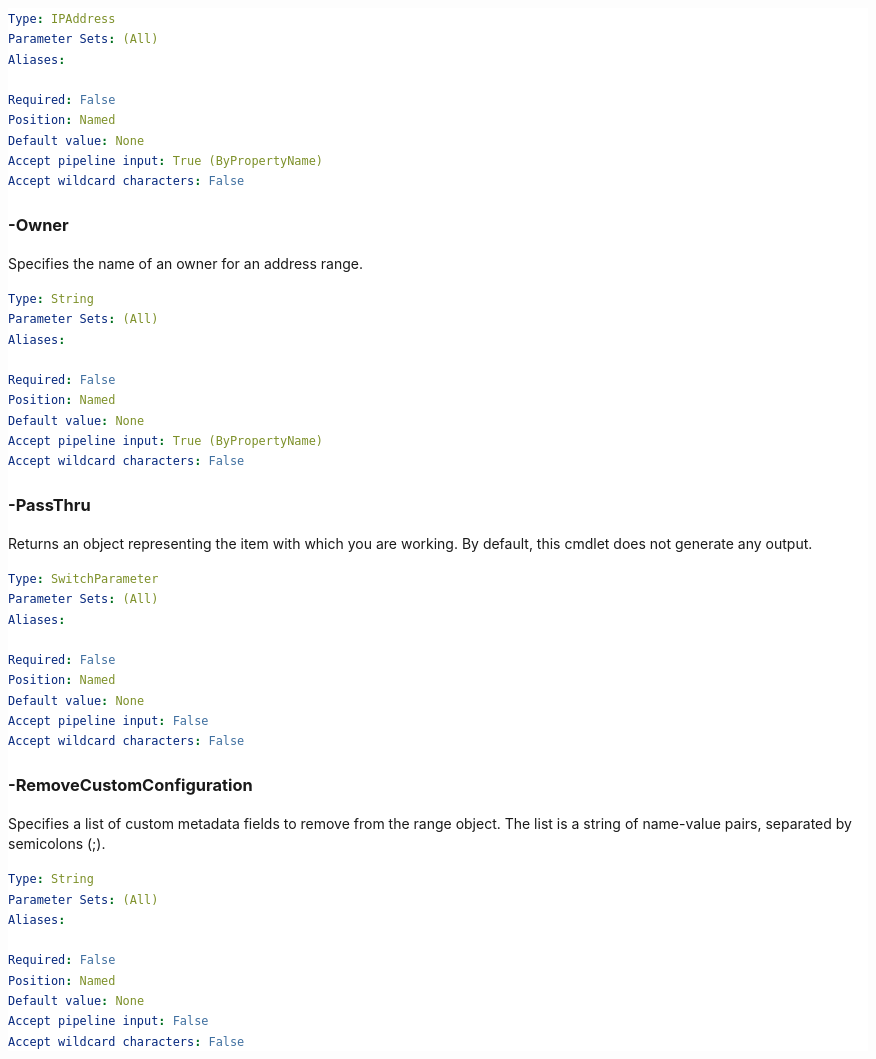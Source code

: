 ```yaml
Type: IPAddress
Parameter Sets: (All)
Aliases: 

Required: False
Position: Named
Default value: None
Accept pipeline input: True (ByPropertyName)
Accept wildcard characters: False
```

### -Owner
Specifies the name of an owner for an address range.

```yaml
Type: String
Parameter Sets: (All)
Aliases: 

Required: False
Position: Named
Default value: None
Accept pipeline input: True (ByPropertyName)
Accept wildcard characters: False
```

### -PassThru
Returns an object representing the item with which you are working.
By default, this cmdlet does not generate any output.

```yaml
Type: SwitchParameter
Parameter Sets: (All)
Aliases: 

Required: False
Position: Named
Default value: None
Accept pipeline input: False
Accept wildcard characters: False
```

### -RemoveCustomConfiguration
Specifies a list of custom metadata fields to remove from the range object.
The list is a string of name-value pairs, separated by semicolons (;).

```yaml
Type: String
Parameter Sets: (All)
Aliases: 

Required: False
Position: Named
Default value: None
Accept pipeline input: False
Accept wildcard characters: False
```
